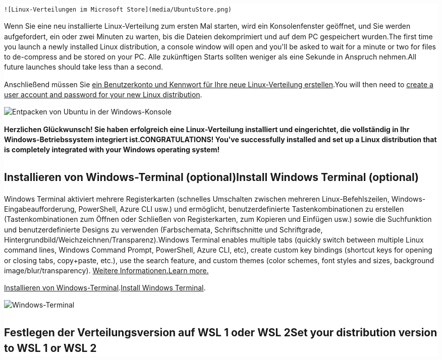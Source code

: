    ![Linux-Verteilungen im Microsoft Store](media/UbuntuStore.png)

<span data-ttu-id="b3ed4-189">Wenn Sie eine neu installierte Linux-Verteilung zum ersten Mal starten, wird ein Konsolenfenster geöffnet, und Sie werden aufgefordert, ein oder zwei Minuten zu warten, bis die Dateien dekomprimiert und auf dem PC gespeichert wurden.</span><span class="sxs-lookup"><span data-stu-id="b3ed4-189">The first time you launch a newly installed Linux distribution, a console window will open and you'll be asked to wait for a minute or two for files to de-compress and be stored on your PC.</span></span> <span data-ttu-id="b3ed4-190">Alle zukünftigen Starts sollten weniger als eine Sekunde in Anspruch nehmen.</span><span class="sxs-lookup"><span data-stu-id="b3ed4-190">All future launches should take less than a second.</span></span>

<span data-ttu-id="b3ed4-191">Anschließend müssen Sie [ein Benutzerkonto und Kennwort für Ihre neue Linux-Verteilung erstellen](./user-support.md).</span><span class="sxs-lookup"><span data-stu-id="b3ed4-191">You will then need to [create a user account and password for your new Linux distribution](./user-support.md).</span></span>

![Entpacken von Ubuntu in der Windows-Konsole](media/UbuntuInstall.png)

<span data-ttu-id="b3ed4-193">**Herzlichen Glückwunsch! Sie haben erfolgreich eine Linux-Verteilung installiert und eingerichtet, die vollständig in Ihr Windows-Betriebssystem integriert ist.**</span><span class="sxs-lookup"><span data-stu-id="b3ed4-193">**CONGRATULATIONS! You've successfully installed and set up a Linux distribution that is completely integrated with your Windows operating system!**</span></span>

## <a name="install-windows-terminal-optional"></a><span data-ttu-id="b3ed4-194">Installieren von Windows-Terminal (optional)</span><span class="sxs-lookup"><span data-stu-id="b3ed4-194">Install Windows Terminal (optional)</span></span>

<span data-ttu-id="b3ed4-195">Windows Terminal aktiviert mehrere Registerkarten (schnelles Umschalten zwischen mehreren Linux-Befehlszeilen, Windows-Eingabeaufforderung, PowerShell, Azure CLI usw.) und ermöglicht, benutzerdefinierte Tastenkombinationen zu erstellen (Tastenkombinationen zum Öffnen oder Schließen von Registerkarten, zum Kopieren und Einfügen usw.) sowie die Suchfunktion und benutzerdefinierte Designs zu verwenden (Farbschemata, Schriftschnitte und Schriftgrade, Hintergrundbild/Weichzeichnen/Transparenz).</span><span class="sxs-lookup"><span data-stu-id="b3ed4-195">Windows Terminal enables multiple tabs (quickly switch between multiple Linux command lines, Windows Command Prompt, PowerShell, Azure CLI, etc), create custom key bindings (shortcut keys for opening or closing tabs, copy+paste, etc.), use the search feature, and custom themes (color schemes, font styles and sizes, background image/blur/transparency).</span></span> [<span data-ttu-id="b3ed4-196">Weitere Informationen.</span><span class="sxs-lookup"><span data-stu-id="b3ed4-196">Learn more.</span></span>](/windows/terminal)

<span data-ttu-id="b3ed4-197">[Installieren von Windows-Terminal](/windows/terminal/get-started).</span><span class="sxs-lookup"><span data-stu-id="b3ed4-197">[Install Windows Terminal](/windows/terminal/get-started).</span></span>

  ![Windows-Terminal](media/terminal.png)

## <a name="set-your-distribution-version-to-wsl-1-or-wsl-2"></a><span data-ttu-id="b3ed4-199">Festlegen der Verteilungsversion auf WSL 1 oder WSL 2</span><span class="sxs-lookup"><span data-stu-id="b3ed4-199">Set your distribution version to WSL 1 or WSL 2</span></span>
